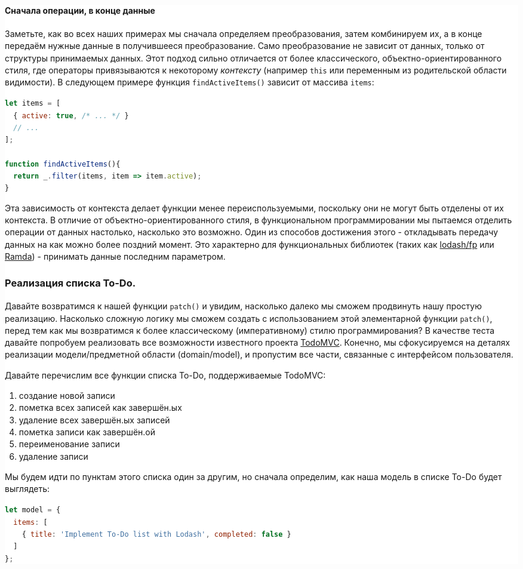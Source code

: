 #### Сначала операции, в конце данные

Заметьте, как во всех наших примерах мы сначала определяем преобразования, затем комбинируем их, а в конце передаём нужные данные в получившееся преобразование. Само преобразование не зависит от данных, только от структуры принимаемых данных. Этот подход сильно отличается от более классического, объектно-ориентированного стиля, где операторы привязываются к некоторому *контексту* (например `this` или переменным из родительской области видимости). В следующем примере функция `findActiveItems()` зависит от массива `items`:

```javascript
let items = [
  { active: true, /* ... */ }
  // ...
];  
    
function findActiveItems(){ 
  return _.filter(items, item => item.active);
}
```

Эта зависимость от контекста делает функции менее переиспользуемыми, поскольку они не могут быть отделены от их контекста. В отличие от объектно-ориентированного стиля, в функциональном программировании мы пытаемся отделить операции от данных настолько, насколько это возможно. Один из способов достижения этого - откладывать передачу данных на как можно более поздний момент. Это характерно для функциональных библиотек (таких как [lodash/fp](https://github.com/lodash/lodash/wiki/FP-Guide) или [Ramda](http://ramdajs.com)) - принимать данные последним параметром.

### Реализация списка To-Do.

Давайте возвратимся к нашей функции `patch()` и увидим, насколько далеко мы сможем продвинуть нашу простую реализацию. Насколько сложную логику мы сможем создать с использованием этой элементарной функции `patch()`, перед тем как мы возвратимся к более классическому (императивному) стилю программирования? В качестве теста давайте попробуем реализовать все возможности известного проекта [TodoMVC](http://todomvc.com). Конечно, мы сфокусируемся на деталях реализации модели/предметной области (domain/model), и пропустим все части, связанные с интерфейсом пользователя.

Давайте перечислим все функции списка To-Do, поддерживаемые TodoMVC:

1. создание новой записи
2. пометка всех записей как завершён.ых
3. удаление всех завершён.ых записей
4. пометка записи как завершён.ой
5. переименование записи
6. удаление записи

Мы будем идти по пунктам этого списка один за другим, но сначала определим, как наша модель в списке To-Do будет выглядеть:

```javascript
let model = {
  items: [
    { title: 'Implement To-Do list with Lodash', completed: false }
  ]
};
```
